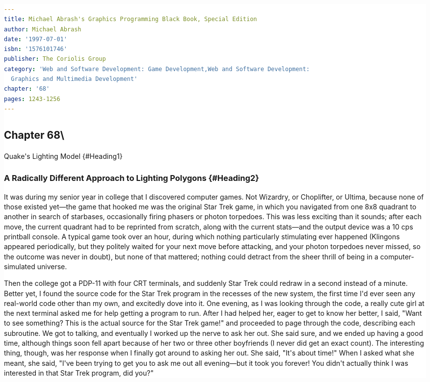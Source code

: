 ```yaml
---
title: Michael Abrash's Graphics Programming Black Book, Special Edition
author: Michael Abrash
date: '1997-07-01'
isbn: '1576101746'
publisher: The Coriolis Group
category: 'Web and Software Development: Game Development,Web and Software Development:
  Graphics and Multimedia Development'
chapter: '68'
pages: 1243-1256
---
```


## Chapter 68\
 Quake's Lighting Model {#Heading1}

### A Radically Different Approach to Lighting Polygons {#Heading2}

It was during my senior year in college that I discovered computer
games. Not Wizardry, or Choplifter, or Ultima, because none of those
existed yet—the game that hooked me was the original Star Trek game, in
which you navigated from one 8x8 quadrant to another in search of
starbases, occasionally firing phasers or photon torpedoes. This was
less exciting than it sounds; after each move, the current quadrant had
to be reprinted from scratch, along with the current stats—and the
output device was a 10 cps printball console. A typical game took over
an hour, during which nothing particularly stimulating ever happened
(Klingons appeared periodically, but they politely waited for your next
move before attacking, and your photon torpedoes never missed, so the
outcome was never in doubt), but none of that mattered; nothing could
detract from the sheer thrill of being in a computer-simulated universe.

Then the college got a PDP-11 with four CRT terminals, and suddenly Star
Trek could redraw in a second instead of a minute. Better yet, I found
the source code for the Star Trek program in the recesses of the new
system, the first time I'd ever seen any real-world code other than my
own, and excitedly dove into it. One evening, as I was looking through
the code, a really cute girl at the next terminal asked me for help
getting a program to run. After I had helped her, eager to get to know
her better, I said, "Want to see something? This is the actual source
for the Star Trek game!" and proceeded to page through the code,
describing each subroutine. We got to talking, and eventually I worked
up the nerve to ask her out. She said sure, and we ended up having a
good time, although things soon fell apart because of her two or three
other boyfriends (I never did get an exact count). The interesting
thing, though, was her response when I finally got around to asking her
out. She said, "It's about time!" When I asked what she meant, she said,
"I've been trying to get you to ask me out all evening—but it took you
forever! You didn't actually think I was interested in that Star Trek
program, did you?"
